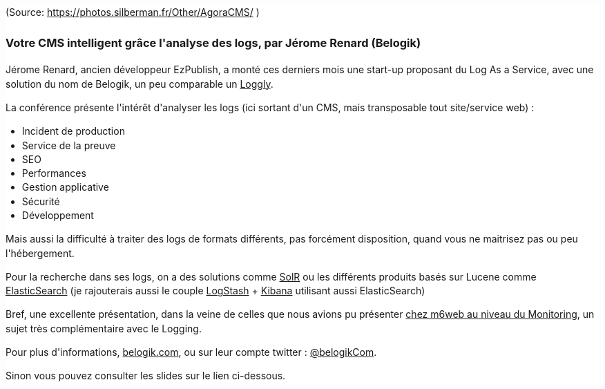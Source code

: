(Source: https://photos.silberman.fr/Other/AgoraCMS/ )





### Votre CMS intelligent grâce l'analyse des logs, par Jérome Renard (Belogik)

Jérome Renard, ancien développeur EzPublish, a monté ces derniers mois une start-up proposant du Log As a Service, avec une solution du nom de Belogik, un peu comparable un [Loggly](https://loggly.com/).  
  
 La conférence présente l'intérêt d'analyser les logs (ici sortant d'un CMS, mais transposable tout site/service web) :

- Incident de production
- Service de la preuve
- SEO
- Performances
- Gestion applicative
- Sécurité
- Développement

Mais aussi la difficulté à traiter des logs de formats différents, pas forcément disposition, quand vous ne maitrisez pas ou peu l'hébergement.  
  
 Pour la recherche dans ses logs, on a des solutions comme [SolR](https://lucene.apache.org/solr/) ou les différents produits basés sur Lucene comme [ElasticSearch](https://www.elasticsearch.org/) (je rajouterais aussi le couple [LogStash](https://logstash.net/) + [Kibana](https://kibana.org/) utilisant aussi ElasticSearch)  
  
 Bref, une excellente présentation, dans la veine de celles que nous avions pu présenter [chez m6web au niveau du Monitoring](/monitoring-applicatif-pourquoi-et-comment), un sujet très complémentaire avec le Logging.  
  
 Pour plus d'informations, [belogik.com](https://www.belogik.com/), ou sur leur compte twitter : [@belogikCom](https://twitter.com/belogikCom).

Sinon vous pouvez consulter les slides sur le lien ci-dessous.


